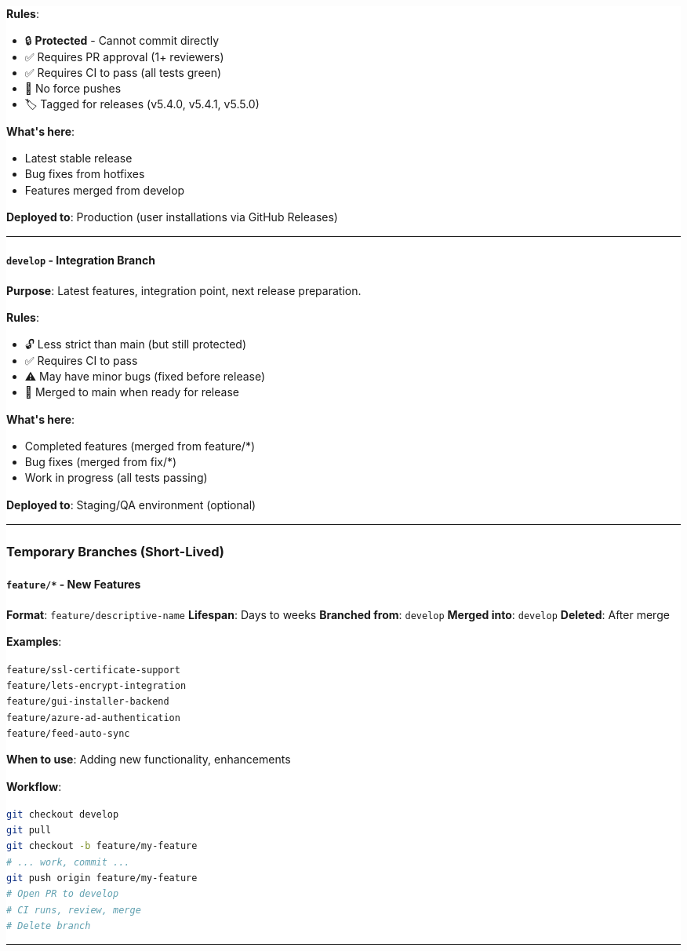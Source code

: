 **Rules**:
- 🔒 **Protected** - Cannot commit directly
- ✅ Requires PR approval (1+ reviewers)
- ✅ Requires CI to pass (all tests green)
- 🚫 No force pushes
- 🏷️ Tagged for releases (v5.4.0, v5.4.1, v5.5.0)

**What's here**:
- Latest stable release
- Bug fixes from hotfixes
- Features merged from develop

**Deployed to**: Production (user installations via GitHub Releases)

---

#### `develop` - Integration Branch
**Purpose**: Latest features, integration point, next release preparation.

**Rules**:
- 🔓 Less strict than main (but still protected)
- ✅ Requires CI to pass
- ⚠️ May have minor bugs (fixed before release)
- 🔄 Merged to main when ready for release

**What's here**:
- Completed features (merged from feature/*)
- Bug fixes (merged from fix/*)
- Work in progress (all tests passing)

**Deployed to**: Staging/QA environment (optional)

---

### Temporary Branches (Short-Lived)

#### `feature/*` - New Features
**Format**: `feature/descriptive-name`
**Lifespan**: Days to weeks
**Branched from**: `develop`
**Merged into**: `develop`
**Deleted**: After merge

**Examples**:
```
feature/ssl-certificate-support
feature/lets-encrypt-integration
feature/gui-installer-backend
feature/azure-ad-authentication
feature/feed-auto-sync
```

**When to use**: Adding new functionality, enhancements

**Workflow**:
```bash
git checkout develop
git pull
git checkout -b feature/my-feature
# ... work, commit ...
git push origin feature/my-feature
# Open PR to develop
# CI runs, review, merge
# Delete branch
```

---
